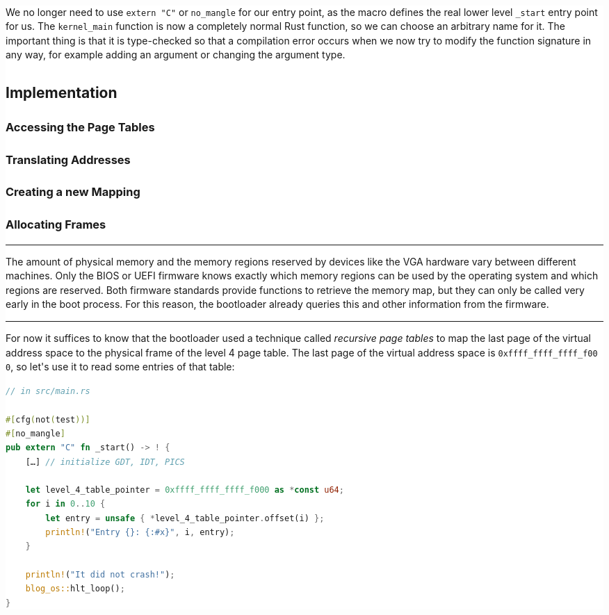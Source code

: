 We no longer need to use `extern "C"` or `no_mangle` for our entry point, as the macro defines the real lower level `_start` entry point for us. The `kernel_main` function is now a completely normal Rust function, so we can choose an arbitrary name for it. The important thing is that it is type-checked so that a compilation error occurs when we now try to modify the function signature in any way, for example adding an argument or changing the argument type.

## Implementation

### Accessing the Page Tables

### Translating Addresses

### Creating a new Mapping

### Allocating Frames









---


The amount of physical memory and the memory regions reserved by devices like the VGA hardware vary between different machines. Only the BIOS or UEFI firmware knows exactly which memory regions can be used by the operating system and which regions are reserved. Both firmware standards provide functions to retrieve the memory map, but they can only be called very early in the boot process. For this reason, the bootloader already queries this and other information from the firmware.


---




For now it suffices to know that the bootloader used a technique called _recursive page tables_ to map the last page of the virtual address space to the physical frame of the level 4 page table. The last page of the virtual address space is `0xffff_ffff_ffff_f000`, so let's use it to read some entries of that table:

```rust
// in src/main.rs

#[cfg(not(test))]
#[no_mangle]
pub extern "C" fn _start() -> ! {
    […] // initialize GDT, IDT, PICS

    let level_4_table_pointer = 0xffff_ffff_ffff_f000 as *const u64;
    for i in 0..10 {
        let entry = unsafe { *level_4_table_pointer.offset(i) };
        println!("Entry {}: {:#x}", i, entry);
    }

    println!("It did not crash!");
    blog_os::hlt_loop();
}
```


[GitHub]: https://github.com/phil-opp/blog_os
[at the bottom]: #comments
[post branch]: https://github.com/phil-opp/blog_os/tree/post-10
[previous post]: ./second-edition/posts/09-paging-introduction/index.md
[at the end of the previous post]: ./second-edition/posts/09-paging-introduction/index.md#accessing-the-page-tables
[memory-mapping a file]: https://en.wikipedia.org/wiki/Memory-mapped_file
[segmentation]: ./second-edition/posts/09-paging-introduction/index.md#fragmentation
[example at the beginning of this post]: #accessing-page-tables
[_Remap The Kernel_]: https://os.phil-opp.com/remap-the-kernel/#overview
[`BootInfo`]: https://docs.rs/bootloader/0.3.11/bootloader/bootinfo/struct.BootInfo.html
[semver-incompatible]: https://doc.rust-lang.org/stable/cargo/reference/specifying-dependencies.html#caret-requirements
[`entry_point`]: https://docs.rs/bootloader/0.3.12/bootloader/macro.entry_point.html
[page table format]: #page-table-format
[`offset` method]: https://doc.rust-lang.org/std/primitive.pointer.html#method.offset
[`PageTable`]: https://docs.rs/x86_64/0.3.4/x86_64/structures/paging/struct.PageTable.html
[indexing operations]: https://doc.rust-lang.org/core/ops/trait.Index.html
[chicken or egg problem]: https://en.wikipedia.org/wiki/Chicken_or_the_egg
[address calculation]: #address-calculation
[`PageTable`]: https://docs.rs/x86_64/0.3.5/x86_64/structures/paging/struct.PageTable.html
[`RecursivePageTable`]: https://docs.rs/x86_64/0.3.5/x86_64/structures/paging/struct.RecursivePageTable.html
[unsafe function]: https://doc.rust-lang.org/book/ch19-01-unsafe-rust.html#calling-an-unsafe-function-or-method
[RecursivePageTable::new]: https://docs.rs/x86_64/0.3.6/x86_64/structures/paging/struct.RecursivePageTable.html#method.new
[unsafe-fn-rfc]: https://github.com/rust-lang/rfcs/pull/2585
[`map_to`]: https://docs.rs/x86_64/0.3.5/x86_64/structures/paging/trait.Mapper.html#tymethod.map_to
[`Mapper`]: https://docs.rs/x86_64/0.3.5/x86_64/structures/paging/trait.Mapper.html
[`FrameAllocator`]: https://docs.rs/x86_64/0.3.5/x86_64/structures/paging/trait.FrameAllocator.html
[`Page`]: https://docs.rs/x86_64/0.3.5/x86_64/structures/paging/struct.Page.html
[`PhysFrame`]: https://docs.rs/x86_64/0.3.5/x86_64/structures/paging/struct.PhysFrame.html
[generic]: https://doc.rust-lang.org/book/ch10-00-generics.html
[`PageSize`]: https://docs.rs/x86_64/0.3.5/x86_64/structures/paging/trait.PageSize.html
[`Result`]: https://doc.rust-lang.org/core/result/enum.Result.html
[`expect`]: https://doc.rust-lang.org/core/result/enum.Result.html#method.expect
[`MapperFlush`]: https://docs.rs/x86_64/0.3.5/x86_64/structures/paging/struct.MapperFlush.html
[`flush`]: https://docs.rs/x86_64/0.3.5/x86_64/structures/paging/struct.MapperFlush.html#method.flush
[in the _“VGA Text Mode”_ post]: ./second-edition/posts/03-vga-text-buffer/index.md#volatile
[`write_volatile`]: https://doc.rust-lang.org/std/primitive.pointer.html#method.write_volatile
[`Iterator`]: https://doc.rust-lang.org/core/iter/trait.Iterator.html
[`Iterator::next`]: https://doc.rust-lang.org/core/iter/trait.Iterator.html#tymethod.next
[`MemoryRegion`]: https://docs.rs/bootloader/0.3.12/bootloader/bootinfo/struct.MemoryRegion.html
[`filter`]: https://doc.rust-lang.org/core/iter/trait.Iterator.html#method.filter
[`map`]: https://doc.rust-lang.org/core/iter/trait.Iterator.html#method.map
[range syntax]: https://doc.rust-lang.org/core/ops/struct.Range.html
[`step_by`]: https://doc.rust-lang.org/core/iter/trait.Iterator.html#method.step_by
[`flat_map`]: https://doc.rust-lang.org/core/iter/trait.Iterator.html#method.flat_map
[allocate memory]: https://doc.rust-lang.org/alloc/boxed/struct.Box.html
[collection types]: https://doc.rust-lang.org/alloc/collections/index.html